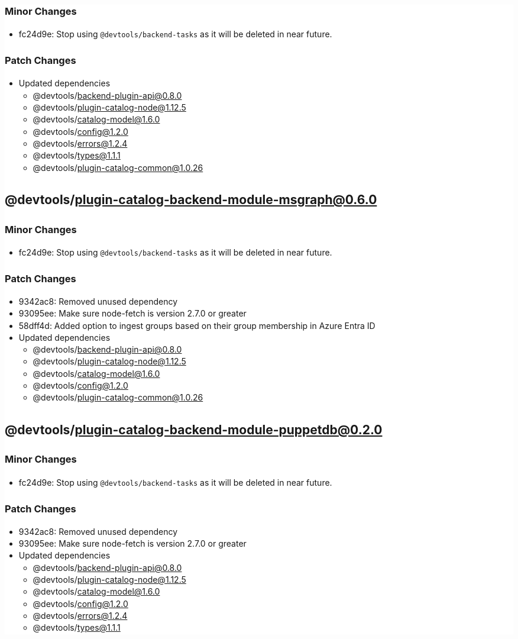 ### Minor Changes

- fc24d9e: Stop using `@devtools/backend-tasks` as it will be deleted in near future.

### Patch Changes

- Updated dependencies
  - @devtools/backend-plugin-api@0.8.0
  - @devtools/plugin-catalog-node@1.12.5
  - @devtools/catalog-model@1.6.0
  - @devtools/config@1.2.0
  - @devtools/errors@1.2.4
  - @devtools/types@1.1.1
  - @devtools/plugin-catalog-common@1.0.26

## @devtools/plugin-catalog-backend-module-msgraph@0.6.0

### Minor Changes

- fc24d9e: Stop using `@devtools/backend-tasks` as it will be deleted in near future.

### Patch Changes

- 9342ac8: Removed unused dependency
- 93095ee: Make sure node-fetch is version 2.7.0 or greater
- 58dff4d: Added option to ingest groups based on their group membership in Azure Entra ID
- Updated dependencies
  - @devtools/backend-plugin-api@0.8.0
  - @devtools/plugin-catalog-node@1.12.5
  - @devtools/catalog-model@1.6.0
  - @devtools/config@1.2.0
  - @devtools/plugin-catalog-common@1.0.26

## @devtools/plugin-catalog-backend-module-puppetdb@0.2.0

### Minor Changes

- fc24d9e: Stop using `@devtools/backend-tasks` as it will be deleted in near future.

### Patch Changes

- 9342ac8: Removed unused dependency
- 93095ee: Make sure node-fetch is version 2.7.0 or greater
- Updated dependencies
  - @devtools/backend-plugin-api@0.8.0
  - @devtools/plugin-catalog-node@1.12.5
  - @devtools/catalog-model@1.6.0
  - @devtools/config@1.2.0
  - @devtools/errors@1.2.4
  - @devtools/types@1.1.1
